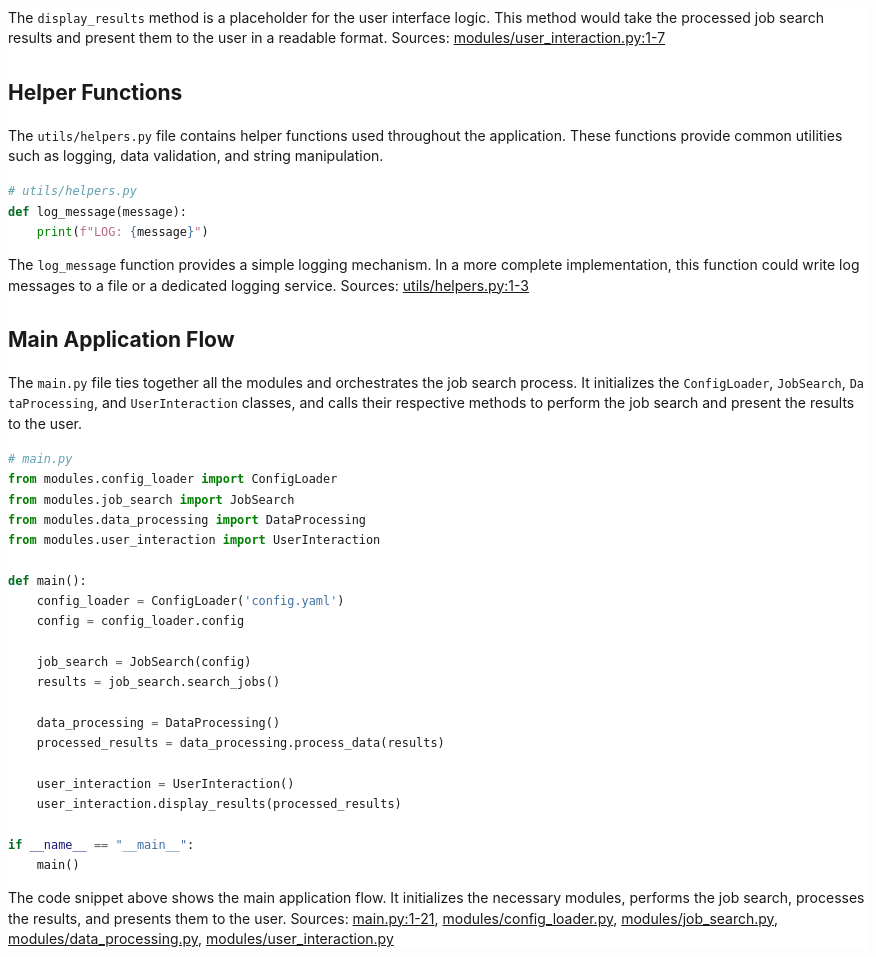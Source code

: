The `display_results` method is a placeholder for the user interface logic. This method would take the processed job search results and present them to the user in a readable format. Sources: [modules/user_interaction.py:1-7]()

## Helper Functions

The `utils/helpers.py` file contains helper functions used throughout the application. These functions provide common utilities such as logging, data validation, and string manipulation.

```python
# utils/helpers.py
def log_message(message):
    print(f"LOG: {message}")
```

The `log_message` function provides a simple logging mechanism. In a more complete implementation, this function could write log messages to a file or a dedicated logging service. Sources: [utils/helpers.py:1-3]()

## Main Application Flow

The `main.py` file ties together all the modules and orchestrates the job search process. It initializes the `ConfigLoader`, `JobSearch`, `DataProcessing`, and `UserInteraction` classes, and calls their respective methods to perform the job search and present the results to the user.

```python
# main.py
from modules.config_loader import ConfigLoader
from modules.job_search import JobSearch
from modules.data_processing import DataProcessing
from modules.user_interaction import UserInteraction

def main():
    config_loader = ConfigLoader('config.yaml')
    config = config_loader.config

    job_search = JobSearch(config)
    results = job_search.search_jobs()

    data_processing = DataProcessing()
    processed_results = data_processing.process_data(results)

    user_interaction = UserInteraction()
    user_interaction.display_results(processed_results)

if __name__ == "__main__":
    main()
```

The code snippet above shows the main application flow. It initializes the necessary modules, performs the job search, processes the results, and presents them to the user. Sources: [main.py:1-21](), [modules/config_loader.py](), [modules/job_search.py](), [modules/data_processing.py](), [modules/user_interaction.py]()
